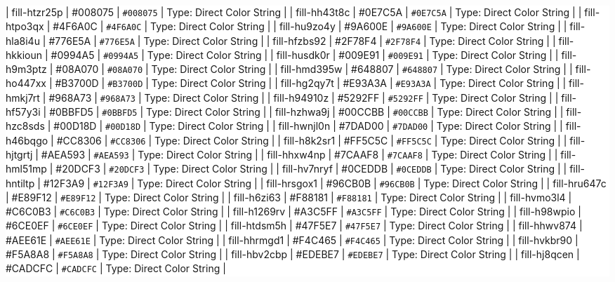 | <a name="fill-htzr25p"></a>fill-htzr25p | #008075 | ```#008075``` | Type: Direct Color String |
| <a name="fill-hh43t8c"></a>fill-hh43t8c | #0E7C5A | ```#0E7C5A``` | Type: Direct Color String |
| <a name="fill-htpo3qx"></a>fill-htpo3qx | #4F6A0C | ```#4F6A0C``` | Type: Direct Color String |
| <a name="fill-hu9zo4y"></a>fill-hu9zo4y | #9A600E | ```#9A600E``` | Type: Direct Color String |
| <a name="fill-hla8i4u"></a>fill-hla8i4u | #776E5A | ```#776E5A``` | Type: Direct Color String |
| <a name="fill-hfzbs92"></a>fill-hfzbs92 | #2F78F4 | ```#2F78F4``` | Type: Direct Color String |
| <a name="fill-hkkioun"></a>fill-hkkioun | #0994A5 | ```#0994A5``` | Type: Direct Color String |
| <a name="fill-husdk0r"></a>fill-husdk0r | #009E91 | ```#009E91``` | Type: Direct Color String |
| <a name="fill-h9m3ptz"></a>fill-h9m3ptz | #08A070 | ```#08A070``` | Type: Direct Color String |
| <a name="fill-hmd395w"></a>fill-hmd395w | #648807 | ```#648807``` | Type: Direct Color String |
| <a name="fill-ho447xx"></a>fill-ho447xx | #B3700D | ```#B3700D``` | Type: Direct Color String |
| <a name="fill-hg2qy7t"></a>fill-hg2qy7t | #E93A3A | ```#E93A3A``` | Type: Direct Color String |
| <a name="fill-hmkj7rt"></a>fill-hmkj7rt | #968A73 | ```#968A73``` | Type: Direct Color String |
| <a name="fill-h94910z"></a>fill-h94910z | #5292FF | ```#5292FF``` | Type: Direct Color String |
| <a name="fill-hf57y3i"></a>fill-hf57y3i | #0BBFD5 | ```#0BBFD5``` | Type: Direct Color String |
| <a name="fill-hzhwa9j"></a>fill-hzhwa9j | #00CCBB | ```#00CCBB``` | Type: Direct Color String |
| <a name="fill-hzc8sds"></a>fill-hzc8sds | #00D18D | ```#00D18D``` | Type: Direct Color String |
| <a name="fill-hwnjl0n"></a>fill-hwnjl0n | #7DAD00 | ```#7DAD00``` | Type: Direct Color String |
| <a name="fill-h46bqgo"></a>fill-h46bqgo | #CC8306 | ```#CC8306``` | Type: Direct Color String |
| <a name="fill-h8k2sr1"></a>fill-h8k2sr1 | #FF5C5C | ```#FF5C5C``` | Type: Direct Color String |
| <a name="fill-hjtgrtj"></a>fill-hjtgrtj | #AEA593 | ```#AEA593``` | Type: Direct Color String |
| <a name="fill-hhxw4np"></a>fill-hhxw4np | #7CAAF8 | ```#7CAAF8``` | Type: Direct Color String |
| <a name="fill-hml51mp"></a>fill-hml51mp | #20DCF3 | ```#20DCF3``` | Type: Direct Color String |
| <a name="fill-hv7nryf"></a>fill-hv7nryf | #0CEDDB | ```#0CEDDB``` | Type: Direct Color String |
| <a name="fill-hntiltp"></a>fill-hntiltp | #12F3A9 | ```#12F3A9``` | Type: Direct Color String |
| <a name="fill-hrsgox1"></a>fill-hrsgox1 | #96CB0B | ```#96CB0B``` | Type: Direct Color String |
| <a name="fill-hru647c"></a>fill-hru647c | #E89F12 | ```#E89F12``` | Type: Direct Color String |
| <a name="fill-h6zi63"></a>fill-h6zi63 | #F88181 | ```#F88181``` | Type: Direct Color String |
| <a name="fill-hvmo3l4"></a>fill-hvmo3l4 | #C6C0B3 | ```#C6C0B3``` | Type: Direct Color String |
| <a name="fill-h1269rv"></a>fill-h1269rv | #A3C5FF | ```#A3C5FF``` | Type: Direct Color String |
| <a name="fill-h98wpio"></a>fill-h98wpio | #6CE0EF | ```#6CE0EF``` | Type: Direct Color String |
| <a name="fill-htdsm5h"></a>fill-htdsm5h | #47F5E7 | ```#47F5E7``` | Type: Direct Color String |
| <a name="fill-hhwv874"></a>fill-hhwv874 | #AEE61E | ```#AEE61E``` | Type: Direct Color String |
| <a name="fill-hhrmgd1"></a>fill-hhrmgd1 | #F4C465 | ```#F4C465``` | Type: Direct Color String |
| <a name="fill-hvkbr90"></a>fill-hvkbr90 | #F5A8A8 | ```#F5A8A8``` | Type: Direct Color String |
| <a name="fill-hbv2cbp"></a>fill-hbv2cbp | #EDEBE7 | ```#EDEBE7``` | Type: Direct Color String |
| <a name="fill-hj8qcen"></a>fill-hj8qcen | #CADCFC | ```#CADCFC``` | Type: Direct Color String |